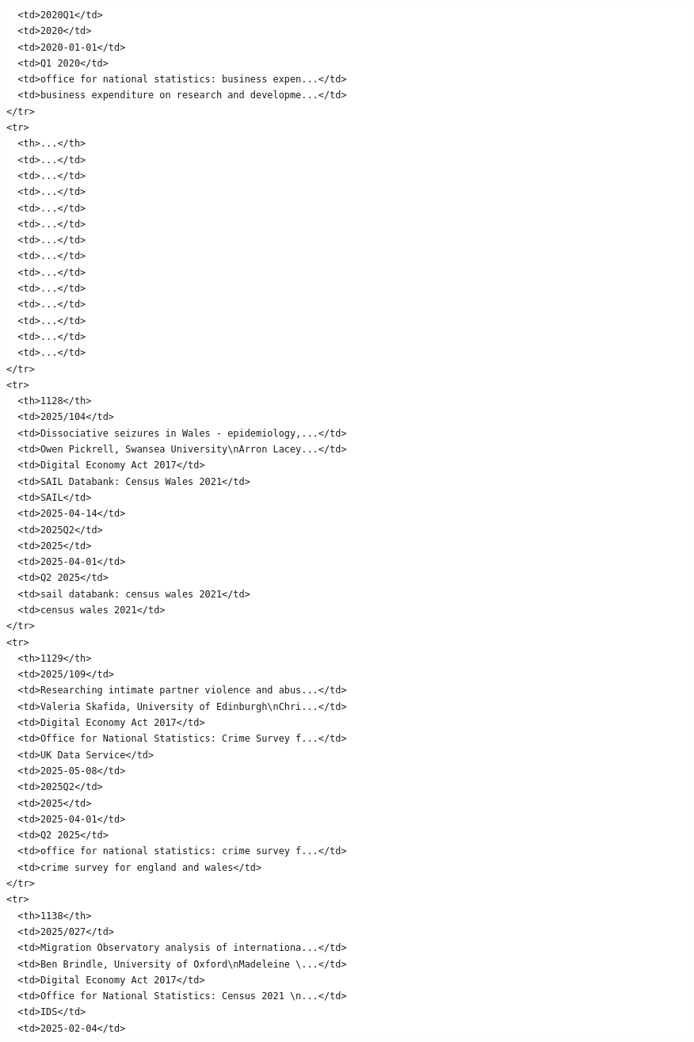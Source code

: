       <td>2020Q1</td>
      <td>2020</td>
      <td>2020-01-01</td>
      <td>Q1 2020</td>
      <td>office for national statistics: business expen...</td>
      <td>business expenditure on research and developme...</td>
    </tr>
    <tr>
      <th>...</th>
      <td>...</td>
      <td>...</td>
      <td>...</td>
      <td>...</td>
      <td>...</td>
      <td>...</td>
      <td>...</td>
      <td>...</td>
      <td>...</td>
      <td>...</td>
      <td>...</td>
      <td>...</td>
      <td>...</td>
    </tr>
    <tr>
      <th>1128</th>
      <td>2025/104</td>
      <td>Dissociative seizures in Wales - epidemiology,...</td>
      <td>Owen Pickrell, Swansea University\nArron Lacey...</td>
      <td>Digital Economy Act 2017</td>
      <td>SAIL Databank: Census Wales 2021</td>
      <td>SAIL</td>
      <td>2025-04-14</td>
      <td>2025Q2</td>
      <td>2025</td>
      <td>2025-04-01</td>
      <td>Q2 2025</td>
      <td>sail databank: census wales 2021</td>
      <td>census wales 2021</td>
    </tr>
    <tr>
      <th>1129</th>
      <td>2025/109</td>
      <td>Researching intimate partner violence and abus...</td>
      <td>Valeria Skafida, University of Edinburgh\nChri...</td>
      <td>Digital Economy Act 2017</td>
      <td>Office for National Statistics: Crime Survey f...</td>
      <td>UK Data Service</td>
      <td>2025-05-08</td>
      <td>2025Q2</td>
      <td>2025</td>
      <td>2025-04-01</td>
      <td>Q2 2025</td>
      <td>office for national statistics: crime survey f...</td>
      <td>crime survey for england and wales</td>
    </tr>
    <tr>
      <th>1138</th>
      <td>2025/027</td>
      <td>Migration Observatory analysis of internationa...</td>
      <td>Ben Brindle, University of Oxford\nMadeleine \...</td>
      <td>Digital Economy Act 2017</td>
      <td>Office for National Statistics: Census 2021 \n...</td>
      <td>IDS</td>
      <td>2025-02-04</td>